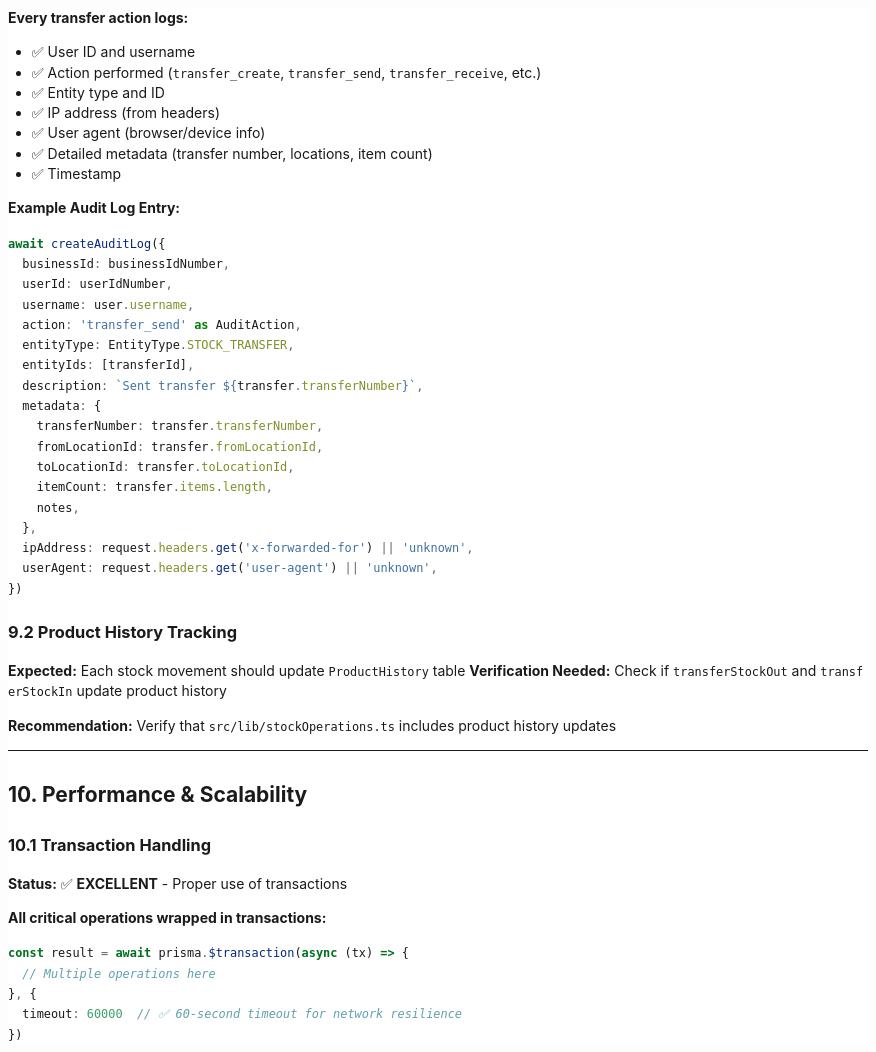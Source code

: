 **Every transfer action logs:**
- ✅ User ID and username
- ✅ Action performed (`transfer_create`, `transfer_send`, `transfer_receive`, etc.)
- ✅ Entity type and ID
- ✅ IP address (from headers)
- ✅ User agent (browser/device info)
- ✅ Detailed metadata (transfer number, locations, item count)
- ✅ Timestamp

**Example Audit Log Entry:**
```typescript
await createAuditLog({
  businessId: businessIdNumber,
  userId: userIdNumber,
  username: user.username,
  action: 'transfer_send' as AuditAction,
  entityType: EntityType.STOCK_TRANSFER,
  entityIds: [transferId],
  description: `Sent transfer ${transfer.transferNumber}`,
  metadata: {
    transferNumber: transfer.transferNumber,
    fromLocationId: transfer.fromLocationId,
    toLocationId: transfer.toLocationId,
    itemCount: transfer.items.length,
    notes,
  },
  ipAddress: request.headers.get('x-forwarded-for') || 'unknown',
  userAgent: request.headers.get('user-agent') || 'unknown',
})
```

### 9.2 Product History Tracking

**Expected:** Each stock movement should update `ProductHistory` table
**Verification Needed:** Check if `transferStockOut` and `transferStockIn` update product history

**Recommendation:** Verify that `src/lib/stockOperations.ts` includes product history updates

---

## 10. Performance & Scalability

### 10.1 Transaction Handling

**Status:** ✅ **EXCELLENT** - Proper use of transactions

**All critical operations wrapped in transactions:**
```typescript
const result = await prisma.$transaction(async (tx) => {
  // Multiple operations here
}, {
  timeout: 60000  // ✅ 60-second timeout for network resilience
})
```

